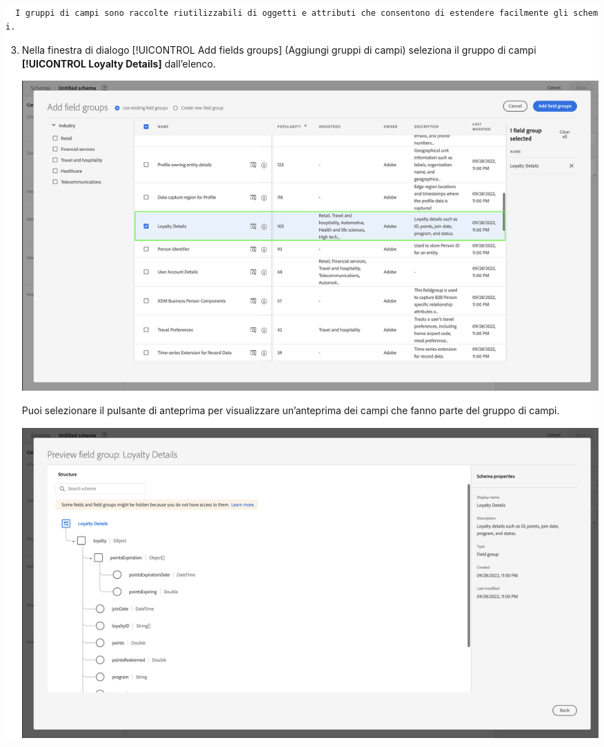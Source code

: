       I gruppi di campi sono raccolte riutilizzabili di oggetti e attributi che consentono di estendere facilmente gli schemi.

   3. Nella finestra di dialogo [!UICONTROL Add fields groups] (Aggiungi gruppi di campi) seleziona il gruppo di campi **[!UICONTROL Loyalty Details]** dall’elenco.

      ![AEP Web SDK ExperienceEvent fieldgroup](./assets/loyalty-fieldgroup.png)

      Puoi selezionare il pulsante di anteprima per visualizzare un’anteprima dei campi che fanno parte del gruppo di campi.

      ![Anteprima AEP Web SDK ExperienceEvent fieldgroup](./assets/loyalty-fieldgroup-preview.png)
